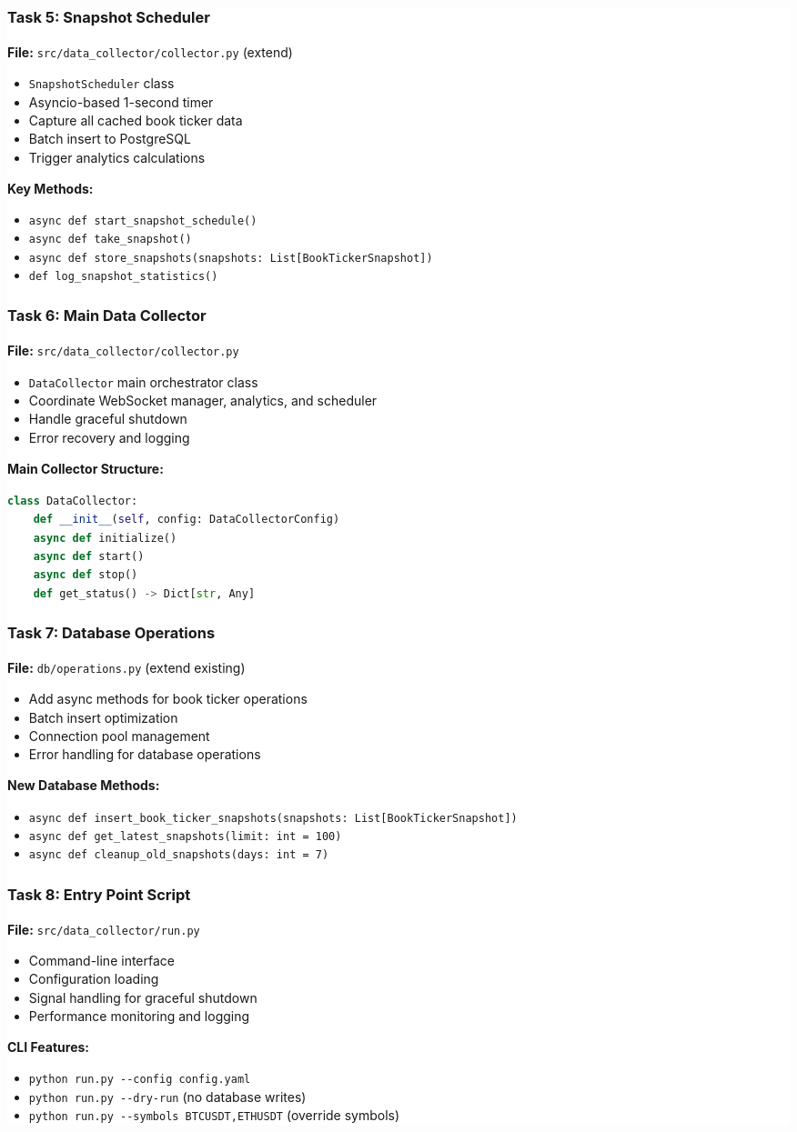 ### Task 5: Snapshot Scheduler
**File:** `src/data_collector/collector.py` (extend)
- `SnapshotScheduler` class
- Asyncio-based 1-second timer
- Capture all cached book ticker data
- Batch insert to PostgreSQL
- Trigger analytics calculations

**Key Methods:**
- `async def start_snapshot_schedule()`
- `async def take_snapshot()`
- `async def store_snapshots(snapshots: List[BookTickerSnapshot])`
- `def log_snapshot_statistics()`

### Task 6: Main Data Collector
**File:** `src/data_collector/collector.py`
- `DataCollector` main orchestrator class
- Coordinate WebSocket manager, analytics, and scheduler
- Handle graceful shutdown
- Error recovery and logging

**Main Collector Structure:**
```python
class DataCollector:
    def __init__(self, config: DataCollectorConfig)
    async def initialize()
    async def start()
    async def stop()
    def get_status() -> Dict[str, Any]
```

### Task 7: Database Operations
**File:** `db/operations.py` (extend existing)
- Add async methods for book ticker operations
- Batch insert optimization
- Connection pool management
- Error handling for database operations

**New Database Methods:**
- `async def insert_book_ticker_snapshots(snapshots: List[BookTickerSnapshot])`
- `async def get_latest_snapshots(limit: int = 100)`
- `async def cleanup_old_snapshots(days: int = 7)`

### Task 8: Entry Point Script
**File:** `src/data_collector/run.py`
- Command-line interface
- Configuration loading
- Signal handling for graceful shutdown
- Performance monitoring and logging

**CLI Features:**
- `python run.py --config config.yaml`
- `python run.py --dry-run` (no database writes)
- `python run.py --symbols BTCUSDT,ETHUSDT` (override symbols)
